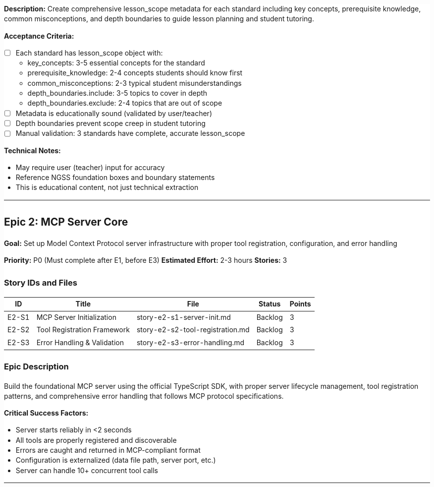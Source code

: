**Description:**
Create comprehensive lesson_scope metadata for each standard including key concepts, prerequisite knowledge, common misconceptions, and depth boundaries to guide lesson planning and student tutoring.

**Acceptance Criteria:**
- [ ] Each standard has lesson_scope object with:
  - key_concepts: 3-5 essential concepts for the standard
  - prerequisite_knowledge: 2-4 concepts students should know first
  - common_misconceptions: 2-3 typical student misunderstandings
  - depth_boundaries.include: 3-5 topics to cover in depth
  - depth_boundaries.exclude: 2-4 topics that are out of scope
- [ ] Metadata is educationally sound (validated by user/teacher)
- [ ] Depth boundaries prevent scope creep in student tutoring
- [ ] Manual validation: 3 standards have complete, accurate lesson_scope

**Technical Notes:**
- May require user (teacher) input for accuracy
- Reference NGSS foundation boxes and boundary statements
- This is educational content, not just technical extraction

---

## Epic 2: MCP Server Core

**Goal:** Set up Model Context Protocol server infrastructure with proper tool registration, configuration, and error handling

**Priority:** P0 (Must complete after E1, before E3)
**Estimated Effort:** 2-3 hours
**Stories:** 3

### Story IDs and Files

| ID | Title | File | Status | Points |
|----|-------|------|--------|--------|
| E2-S1 | MCP Server Initialization | story-e2-s1-server-init.md | Backlog | 3 |
| E2-S2 | Tool Registration Framework | story-e2-s2-tool-registration.md | Backlog | 3 |
| E2-S3 | Error Handling & Validation | story-e2-s3-error-handling.md | Backlog | 3 |

### Epic Description

Build the foundational MCP server using the official TypeScript SDK, with proper server lifecycle management, tool registration patterns, and comprehensive error handling that follows MCP protocol specifications.

**Critical Success Factors:**
- Server starts reliably in <2 seconds
- All tools are properly registered and discoverable
- Errors are caught and returned in MCP-compliant format
- Configuration is externalized (data file path, server port, etc.)
- Server can handle 10+ concurrent tool calls

---